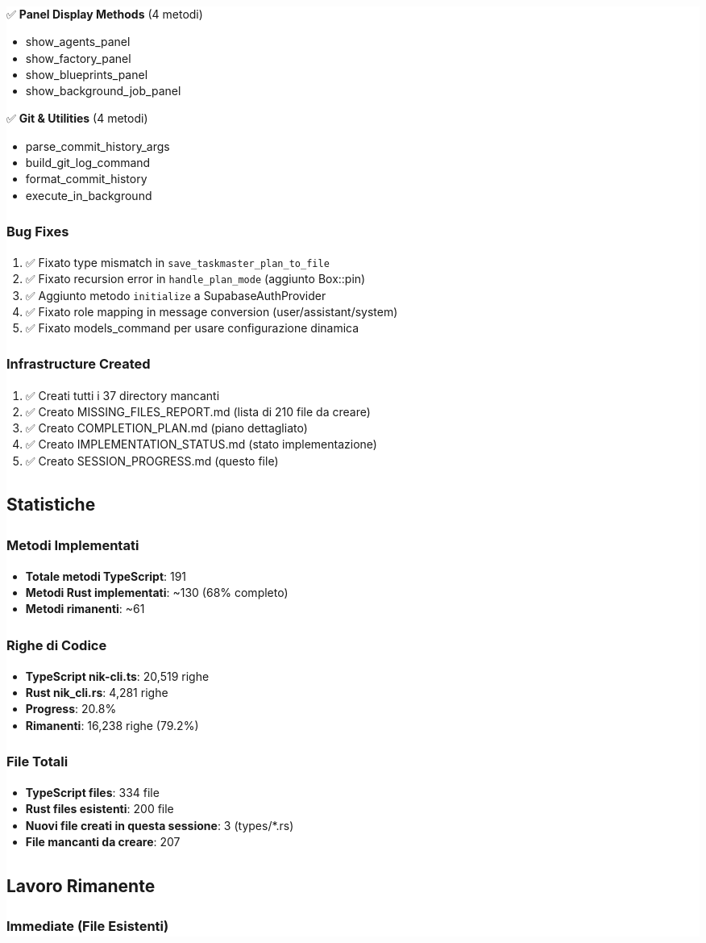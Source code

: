✅ **Panel Display Methods** (4 metodi)
- show_agents_panel
- show_factory_panel
- show_blueprints_panel
- show_background_job_panel

✅ **Git & Utilities** (4 metodi)
- parse_commit_history_args
- build_git_log_command
- format_commit_history
- execute_in_background

### Bug Fixes

1. ✅ Fixato type mismatch in `save_taskmaster_plan_to_file`
2. ✅ Fixato recursion error in `handle_plan_mode` (aggiunto Box::pin)
3. ✅ Aggiunto metodo `initialize` a SupabaseAuthProvider
4. ✅ Fixato role mapping in message conversion (user/assistant/system)
5. ✅ Fixato models_command per usare configurazione dinamica

### Infrastructure Created

1. ✅ Creati tutti i 37 directory mancanti
2. ✅ Creato MISSING_FILES_REPORT.md (lista di 210 file da creare)
3. ✅ Creato COMPLETION_PLAN.md (piano dettagliato)
4. ✅ Creato IMPLEMENTATION_STATUS.md (stato implementazione)
5. ✅ Creato SESSION_PROGRESS.md (questo file)

## Statistiche

### Metodi Implementati
- **Totale metodi TypeScript**: 191
- **Metodi Rust implementati**: ~130 (68% completo)
- **Metodi rimanenti**: ~61

### Righe di Codice
- **TypeScript nik-cli.ts**: 20,519 righe
- **Rust nik_cli.rs**: 4,281 righe
- **Progress**: 20.8%
- **Rimanenti**: 16,238 righe (79.2%)

### File Totali
- **TypeScript files**: 334 file
- **Rust files esistenti**: 200 file
- **Nuovi file creati in questa sessione**: 3 (types/*.rs)
- **File mancanti da creare**: 207

## Lavoro Rimanente

### Immediate (File Esistenti)
